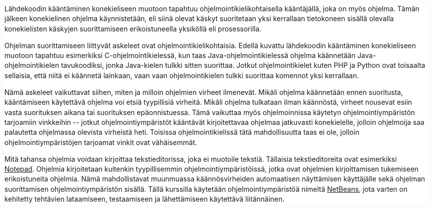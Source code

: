 <p>
  Lähdekoodin kääntäminen konekieliseen muotoon tapahtuu ohjelmointikielikohtaisella kääntäjällä, joka on myös ohjelma. Tämän jälkeen konekielinen ohjelma käynnistetään, eli siinä olevat käskyt suoritetaan yksi kerrallaan tietokoneen sisällä olevalla konekielisten käskyjen suorittamiseen erikoistuneella yksiköllä eli prosessorilla.
</p>

<p>
  Ohjelman suorittamiseen liittyvät askeleet ovat ohjelmointikielikohtaisia. Edellä kuvattu lähdekoodin kääntäminen konekieliseen muotoon tapahtuu esimerkiksi C-ohjelmointikielessä, kun taas Java-ohjelmointikielessä ohjelma käännetään Java-ohjelmointikielen tavukoodiksi, jonka Java-kielen tulkki sitten suorittaa. Jotkut ohjelmointikielet kuten PHP ja Python ovat toisaalta sellaisia, että niitä ei käännetä lainkaan, vaan vaan ohjelmointikielen tulkki suorittaa komennot yksi kerrallaan.
</p>

<p>
  Nämä askeleet vaikuttavat siihen, miten ja milloin ohjelmien virheet ilmenevät. Mikäli ohjelma käännetään ennen suoritusta, kääntämiseen käytettävä ohjelma voi etsiä tyypillisiä virheitä. Mikäli ohjelma tulkataan ilman käännöstä, virheet nousevat esiin vasta suorituksen aikana tai suorituksen epäonnistuessa. Tämä vaikuttaa myös ohjelmoinnissa käytetyn ohjelmointiympäristön tarjoamiin vinkkeihin -- jotkut ohjelmointiympäristöt kääntävät kirjoitettavaa ohjelmaa jatkuvasti konekielelle, jolloin ohjelmoija saa palautetta ohjelmassa olevista virheistä heti. Toisissa ohjelmointikielissä tätä mahdollisuutta taas ei ole, jolloin ohjelmointiympäristöjen tarjoamat vinkit ovat vähäisemmät.
</p>

<p>
  Mitä tahansa ohjelmia voidaan kirjoittaa tekstieditorissa, joka ei muotoile tekstiä. Tällaisia tekstieditoreita ovat esimerkiksi <a href="https://en.wikipedia.org/wiki/Microsoft_Notepad" target="_blank">Notepad</a>. Ohjelmia kirjoitetaan kuitenkin tyypillisemmin ohjelmointiympäristöissä, jotka ovat ohjelmien kirjoittamisen tukemiseen erikoistuneita ohjelmia. Nämä mahdollistavat muunmuassa käännösvirheiden automaatisen näyttämisen käyttäjälle sekä ohjelman suorittamisen ohjelmointiympäristön sisällä. Tällä kurssilla käytetään ohjelmointiympäristöä nimeltä <a href="https://en.wikipedia.org/wiki/NetBeans" target="_blank">NetBeans</a>, jota varten on kehitetty tehtävien lataamiseen, testaamiseen ja lähettämiseen käytettävä liitännäinen.
</p>
